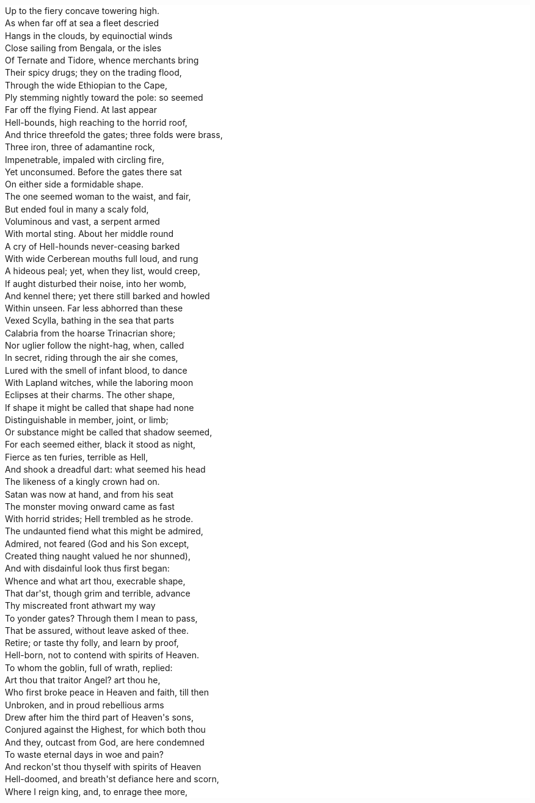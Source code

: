 Up to the fiery concave towering high.  
As when far off at sea a fleet descried  
Hangs in the clouds, by equinoctial winds  
Close sailing from Bengala, or the isles  
Of Ternate and Tidore, whence merchants bring  
Their spicy drugs; they on the trading flood,  
Through the wide Ethiopian to the Cape,  
Ply stemming nightly toward the pole: so seemed  
Far off the flying Fiend. At last appear  
Hell-bounds, high reaching to the horrid roof,  
And thrice threefold the gates; three folds were brass,  
Three iron, three of adamantine rock,  
Impenetrable, impaled with circling fire,  
Yet unconsumed. Before the gates there sat  
On either side a formidable shape.  
The one seemed woman to the waist, and fair,  
But ended foul in many a scaly fold,  
Voluminous and vast, a serpent armed  
With mortal sting. About her middle round  
A cry of Hell-hounds never-ceasing barked  
With wide Cerberean mouths full loud, and rung  
A hideous peal; yet, when they list, would creep,  
If aught disturbed their noise, into her womb,  
And kennel there; yet there still barked and howled  
Within unseen. Far less abhorred than these  
Vexed Scylla, bathing in the sea that parts  
Calabria from the hoarse Trinacrian shore;  
Nor uglier follow the night-hag, when, called  
In secret, riding through the air she comes,  
Lured with the smell of infant blood, to dance  
With Lapland witches, while the laboring moon  
Eclipses at their charms. The other shape,  
If shape it might be called that shape had none  
Distinguishable in member, joint, or limb;  
Or substance might be called that shadow seemed,  
For each seemed either, black it stood as night,  
Fierce as ten furies, terrible as Hell,  
And shook a dreadful dart: what seemed his head  
The likeness of a kingly crown had on.  
Satan was now at hand, and from his seat  
The monster moving onward came as fast  
With horrid strides; Hell trembled as he strode.  
The undaunted fiend what this might be admired,  
Admired, not feared (God and his Son except,  
Created thing naught valued he nor shunned),  
And with disdainful look thus first began:  
Whence and what art thou, execrable shape,  
That dar'st, though grim and terrible, advance  
Thy miscreated front athwart my way  
To yonder gates? Through them I mean to pass,  
That be assured, without leave asked of thee.  
Retire; or taste thy folly, and learn by proof,  
Hell-born, not to contend with spirits of Heaven.  
To whom the goblin, full of wrath, replied:  
Art thou that traitor Angel? art thou he,  
Who first broke peace in Heaven and faith, till then  
Unbroken, and in proud rebellious arms  
Drew after him the third part of Heaven's sons,  
Conjured against the Highest, for which both thou  
And they, outcast from God, are here condemned  
To waste eternal days in woe and pain?  
And reckon'st thou thyself with spirits of Heaven  
Hell-doomed, and breath'st defiance here and scorn,  
Where I reign king, and, to enrage thee more,  